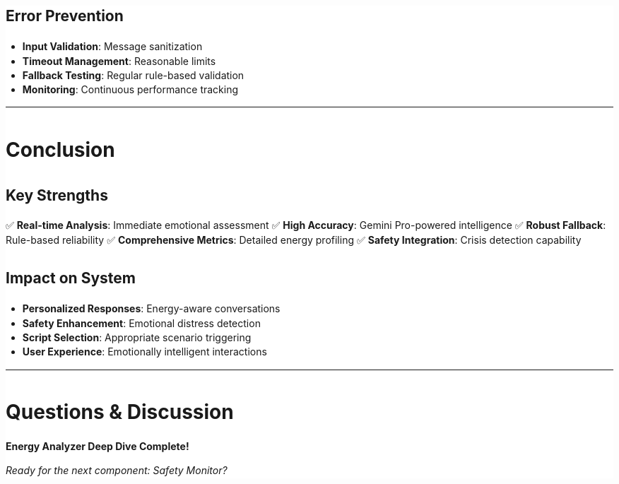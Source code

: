 ## Error Prevention
- **Input Validation**: Message sanitization
- **Timeout Management**: Reasonable limits
- **Fallback Testing**: Regular rule-based validation
- **Monitoring**: Continuous performance tracking

---

# Conclusion

## Key Strengths
✅ **Real-time Analysis**: Immediate emotional assessment
✅ **High Accuracy**: Gemini Pro-powered intelligence
✅ **Robust Fallback**: Rule-based reliability
✅ **Comprehensive Metrics**: Detailed energy profiling
✅ **Safety Integration**: Crisis detection capability

## Impact on System
- **Personalized Responses**: Energy-aware conversations
- **Safety Enhancement**: Emotional distress detection
- **Script Selection**: Appropriate scenario triggering
- **User Experience**: Emotionally intelligent interactions

---

# Questions & Discussion

**Energy Analyzer Deep Dive Complete!**

*Ready for the next component: Safety Monitor?*
